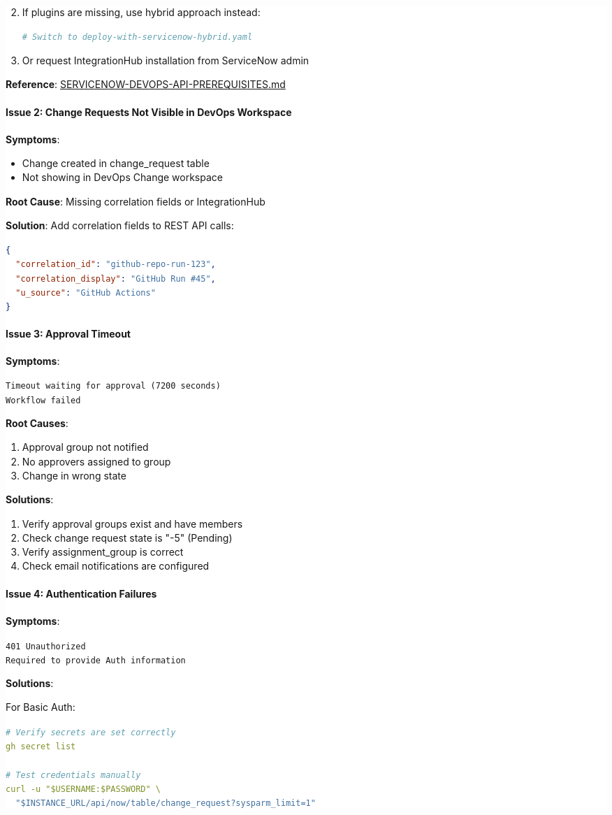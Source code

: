 2. If plugins are missing, use hybrid approach instead:
   ```yaml
   # Switch to deploy-with-servicenow-hybrid.yaml
   ```

3. Or request IntegrationHub installation from ServiceNow admin

**Reference**: [SERVICENOW-DEVOPS-API-PREREQUISITES.md](SERVICENOW-DEVOPS-API-PREREQUISITES.md)

#### Issue 2: Change Requests Not Visible in DevOps Workspace

**Symptoms**:
- Change created in change_request table
- Not showing in DevOps Change workspace

**Root Cause**: Missing correlation fields or IntegrationHub

**Solution**:
Add correlation fields to REST API calls:
```json
{
  "correlation_id": "github-repo-run-123",
  "correlation_display": "GitHub Run #45",
  "u_source": "GitHub Actions"
}
```

#### Issue 3: Approval Timeout

**Symptoms**:
```
Timeout waiting for approval (7200 seconds)
Workflow failed
```

**Root Causes**:
1. Approval group not notified
2. No approvers assigned to group
3. Change in wrong state

**Solutions**:
1. Verify approval groups exist and have members
2. Check change request state is "-5" (Pending)
3. Verify assignment_group is correct
4. Check email notifications are configured

#### Issue 4: Authentication Failures

**Symptoms**:
```
401 Unauthorized
Required to provide Auth information
```

**Solutions**:

For Basic Auth:
```yaml
# Verify secrets are set correctly
gh secret list

# Test credentials manually
curl -u "$USERNAME:$PASSWORD" \
  "$INSTANCE_URL/api/now/table/change_request?sysparm_limit=1"
```
